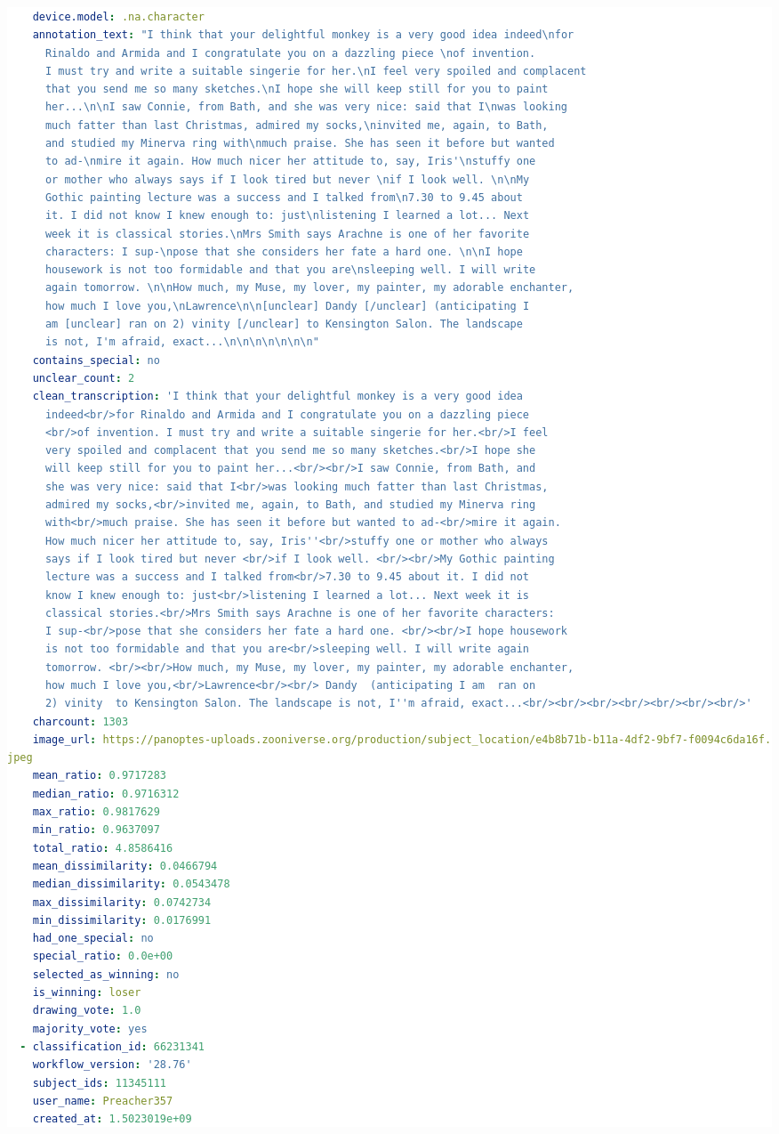 ```yaml
    device.model: .na.character
    annotation_text: "I think that your delightful monkey is a very good idea indeed\nfor
      Rinaldo and Armida and I congratulate you on a dazzling piece \nof invention.
      I must try and write a suitable singerie for her.\nI feel very spoiled and complacent
      that you send me so many sketches.\nI hope she will keep still for you to paint
      her...\n\nI saw Connie, from Bath, and she was very nice: said that I\nwas looking
      much fatter than last Christmas, admired my socks,\ninvited me, again, to Bath,
      and studied my Minerva ring with\nmuch praise. She has seen it before but wanted
      to ad-\nmire it again. How much nicer her attitude to, say, Iris'\nstuffy one
      or mother who always says if I look tired but never \nif I look well. \n\nMy
      Gothic painting lecture was a success and I talked from\n7.30 to 9.45 about
      it. I did not know I knew enough to: just\nlistening I learned a lot... Next
      week it is classical stories.\nMrs Smith says Arachne is one of her favorite
      characters: I sup-\npose that she considers her fate a hard one. \n\nI hope
      housework is not too formidable and that you are\nsleeping well. I will write
      again tomorrow. \n\nHow much, my Muse, my lover, my painter, my adorable enchanter,
      how much I love you,\nLawrence\n\n[unclear] Dandy [/unclear] (anticipating I
      am [unclear] ran on 2) vinity [/unclear] to Kensington Salon. The landscape
      is not, I'm afraid, exact...\n\n\n\n\n\n\n"
    contains_special: no
    unclear_count: 2
    clean_transcription: 'I think that your delightful monkey is a very good idea
      indeed<br/>for Rinaldo and Armida and I congratulate you on a dazzling piece
      <br/>of invention. I must try and write a suitable singerie for her.<br/>I feel
      very spoiled and complacent that you send me so many sketches.<br/>I hope she
      will keep still for you to paint her...<br/><br/>I saw Connie, from Bath, and
      she was very nice: said that I<br/>was looking much fatter than last Christmas,
      admired my socks,<br/>invited me, again, to Bath, and studied my Minerva ring
      with<br/>much praise. She has seen it before but wanted to ad-<br/>mire it again.
      How much nicer her attitude to, say, Iris''<br/>stuffy one or mother who always
      says if I look tired but never <br/>if I look well. <br/><br/>My Gothic painting
      lecture was a success and I talked from<br/>7.30 to 9.45 about it. I did not
      know I knew enough to: just<br/>listening I learned a lot... Next week it is
      classical stories.<br/>Mrs Smith says Arachne is one of her favorite characters:
      I sup-<br/>pose that she considers her fate a hard one. <br/><br/>I hope housework
      is not too formidable and that you are<br/>sleeping well. I will write again
      tomorrow. <br/><br/>How much, my Muse, my lover, my painter, my adorable enchanter,
      how much I love you,<br/>Lawrence<br/><br/> Dandy  (anticipating I am  ran on
      2) vinity  to Kensington Salon. The landscape is not, I''m afraid, exact...<br/><br/><br/><br/><br/><br/><br/>'
    charcount: 1303
    image_url: https://panoptes-uploads.zooniverse.org/production/subject_location/e4b8b71b-b11a-4df2-9bf7-f0094c6da16f.jpeg
    mean_ratio: 0.9717283
    median_ratio: 0.9716312
    max_ratio: 0.9817629
    min_ratio: 0.9637097
    total_ratio: 4.8586416
    mean_dissimilarity: 0.0466794
    median_dissimilarity: 0.0543478
    max_dissimilarity: 0.0742734
    min_dissimilarity: 0.0176991
    had_one_special: no
    special_ratio: 0.0e+00
    selected_as_winning: no
    is_winning: loser
    drawing_vote: 1.0
    majority_vote: yes
  - classification_id: 66231341
    workflow_version: '28.76'
    subject_ids: 11345111
    user_name: Preacher357
    created_at: 1.5023019e+09
```